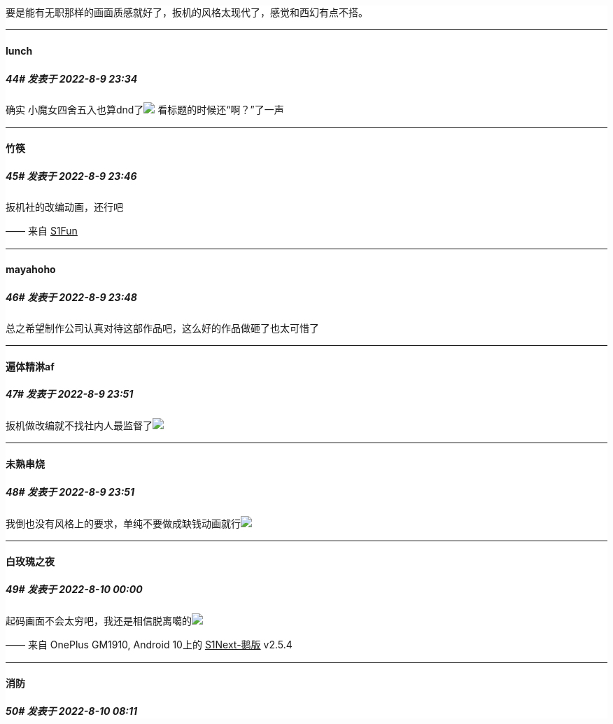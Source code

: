 要是能有无职那样的画面质感就好了，扳机的风格太现代了，感觉和西幻有点不搭。

*****

####  lunch  
##### 44#       发表于 2022-8-9 23:34

确实 小魔女四舍五入也算dnd了<img src="https://static.saraba1st.com/image/smiley/face2017/067.png" referrerpolicy="no-referrer"> 看标题的时候还“啊？”了一声 

*****

####  竹筷  
##### 45#       发表于 2022-8-9 23:46

扳机社的改编动画，还行吧

—— 来自 [S1Fun](https://s1fun.koalcat.com)

*****

####  mayahoho  
##### 46#       发表于 2022-8-9 23:48

总之希望制作公司认真对待这部作品吧，这么好的作品做砸了也太可惜了

*****

####  遍体精淋af  
##### 47#       发表于 2022-8-9 23:51

扳机做改编就不找社内人最监督了<img src="https://static.saraba1st.com/image/smiley/face2017/067.png" referrerpolicy="no-referrer">

*****

####  未熟串烧  
##### 48#       发表于 2022-8-9 23:51

我倒也没有风格上的要求，单纯不要做成缺钱动画就行<img src="https://static.saraba1st.com/image/smiley/carton2017/175.png" referrerpolicy="no-referrer">

*****

####  白玫瑰之夜  
##### 49#       发表于 2022-8-10 00:00

起码画面不会太穷吧，我还是相信脱离噶的<img src="https://static.saraba1st.com/image/smiley/face2017/053.png" referrerpolicy="no-referrer">

—— 来自 OnePlus GM1910, Android 10上的 [S1Next-鹅版](https://github.com/ykrank/S1-Next/releases) v2.5.4

*****

####  消防  
##### 50#       发表于 2022-8-10 08:11
